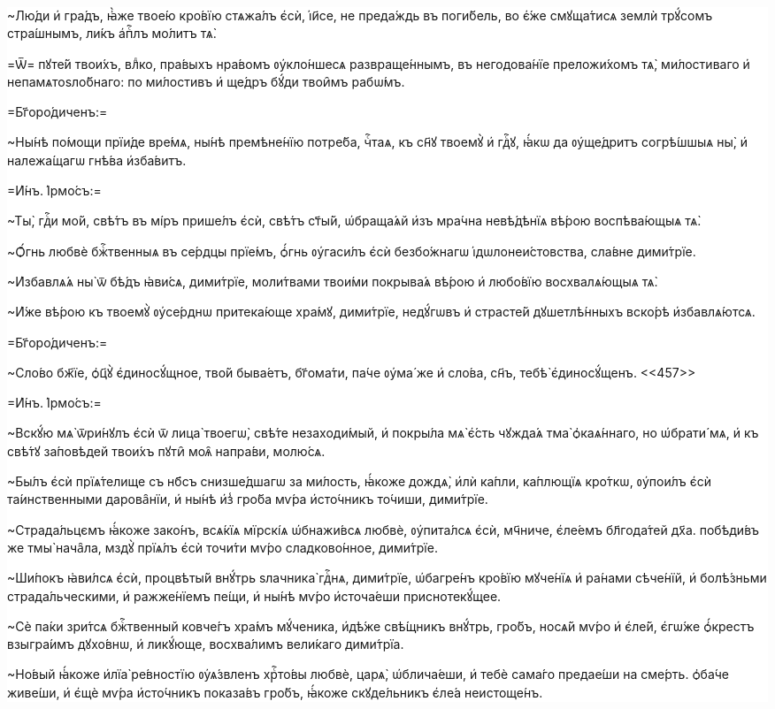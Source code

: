 ~Лю́ди и҆ гра́дъ, ꙗ҆̀же твое́ю кро́вїю стѧжа́лъ є҆сѝ, і҆и҃се, не преда́ждь въ
поги́бель, во є҆́же смꙋща́тисѧ землѝ трꙋ́сомъ стра́шнымъ, ли́къ а҆пⷭ҇лъ мо́литъ
тѧ̀.

=Ѿ= пꙋте́й твои́хъ, влⷣко, пра́выхъ нра́вомъ ᲂу҆кло́ншесѧ развраще́ннымъ, въ
негодова́нїе преложи́хомъ тѧ̀, ми́лостиваго и҆ непамѧтоѕло́бнаго: по ми́лостивъ
и҆ ще́дръ бꙋ́ди твои̑мъ рабѡ́мъ.

=Бг҃оро́диченъ:=

~Ны́нѣ по́мощи прїи́де вре́мѧ, ны́нѣ премѣне́нїю потре́ба, чⷭ҇таѧ, къ сн҃ꙋ
твоемꙋ̀ и҆ гдⷭ҇ꙋ, ꙗ҆́кѡ да ᲂу҆ще́дритъ согрѣ́шшыѧ ны̀, и҆ належа́щагѡ гнѣ́ва
и҆зба́витъ.

=И҆́нъ. І҆рмо́съ:=

~Ты̀, гдⷭ҇и мо́й, свѣ́тъ въ мі́ръ прише́лъ є҆сѝ, свѣ́тъ ст҃ы́й, ѡ҆браща́ѧй и҆зъ
мра́чна невѣ́дѣнїѧ вѣ́рою воспѣва́ющыѧ тѧ̀.

~Ѻ҆́гнь любвѐ бжⷭ҇твенныѧ въ се́рдцы прїе́мъ, ѻ҆́гнь ᲂу҆гаси́лъ є҆сѝ
безбо́жнагѡ і҆дѡлонеи́стовства, сла́вне дими́трїе.

~И҆збавлѧ́ѧ ны̀ ѿ бѣ́дъ ꙗ҆ви́сѧ, дими́трїе, моли́твами твои́ми покрыва́ѧ вѣ́рою
и҆ любо́вїю восхвалѧ́ющыѧ тѧ̀.

~И҆́же вѣ́рою къ твоемꙋ̀ ᲂу҆се́рднѡ притека́юще хра́мꙋ, дими́трїе, недꙋ́гѡвъ и҆
страсте́й дꙋшетлѣ́нныхъ вско́рѣ и҆збавлѧ́ютсѧ.

=Бг҃оро́диченъ:=

~Сло́во бж҃їе, ѻ҆ц҃ꙋ̀ є҆диносꙋ́щное, тво́й быва́етъ, бг҃ома́ти, па́че ᲂу҆ма́ же
и҆ сло́ва, сн҃ъ, тебѣ̀ є҆диносꙋ́щенъ. <<457>>

=И҆́нъ. І҆рмо́съ:=

~Вскꙋ́ю мѧ̀ ѿри́нꙋлъ є҆сѝ ѿ лица̀ твоегѡ̀, свѣ́те незаходи́мый, и҆ покры́ла мѧ̀
є҆́сть чꙋжда́ѧ тма̀ ѻ҆каѧ́ннаго, но ѡ҆брати́ мѧ, и҆ къ свѣ́тꙋ за́повѣдей твои́хъ
пꙋти̑ моѧ̑ напра́ви, молю́сѧ.

~Бы́лъ є҆сѝ прїѧ́телище съ нб҃съ снизше́дшагѡ за ми́лость, ꙗ҆́коже дождѧ̀, и҆лѝ
ка́пли, ка́плющїѧ кро́ткѡ, ᲂу҆пои́лъ є҆сѝ та́инственными дарова̑нїи, и҆ ны́нѣ
и҆з̾ гро́ба мѵ́ра и҆сто́чникъ то́чиши, дими́трїе.

~Страда́льцємъ ꙗ҆́коже зако́нъ, всѧ́кїѧ мїрскі́ѧ ѡ҆бнажи́всѧ любвѐ, ᲂу҆пита́лсѧ
є҆сѝ, мч҃ниче, є҆ле́емъ бл҃года́тей дх҃а. побѣди́въ же тмы̀ нача̑ла, мздꙋ̀
прїѧ́лъ є҆сѝ точи́ти мѵ́ро сладково́нное, дими́трїе.

~Ши́покъ ꙗ҆ви́лсѧ є҆сѝ, процвѣты́й внꙋ́трь ѕлачника̀ гдⷭ҇нѧ, дими́трїе,
ѡ҆багре́нъ кро́вїю мꙋче́нїѧ и҆ ра́нами сѣче́нїй, и҆ болѣ́зньми страда́льческими,
и҆ ражже́нїемъ пе́щи, и҆ ны́нѣ мѵ́ро и҆сточа́еши приснотекꙋ́щее.

~Сѐ па́ки зри́тсѧ бжⷭ҇твенный ковче́гъ хра́мъ мꙋ́ченика, и҆дѣ́же свѣ́щникъ
внꙋ́трь, гро́бъ, носѧ́й мѵ́ро и҆ є҆ле́й, є҆гѡ́же ѻ҆́крестъ взыгра́имъ дꙋхо́внѡ,
и҆ ликꙋ́юще, восхва́лимъ вели́каго дими́трїа.

~Но́вый ꙗ҆́коже и҆лїа̀ ре́вностїю ᲂу҆ѧ́звленъ хрⷭ҇то́вы любвѐ, царѧ̀,
ѡ҆блича́еши, и҆ тебѐ сама́го предае́ши на сме́рть. ѻ҆ба́че живе́ши, и҆ є҆щѐ
мѵ́ра и҆сто́чникъ показа́въ гро́бъ, ꙗ҆́коже скꙋде́льникъ є҆ле́а неистоще́нъ.
